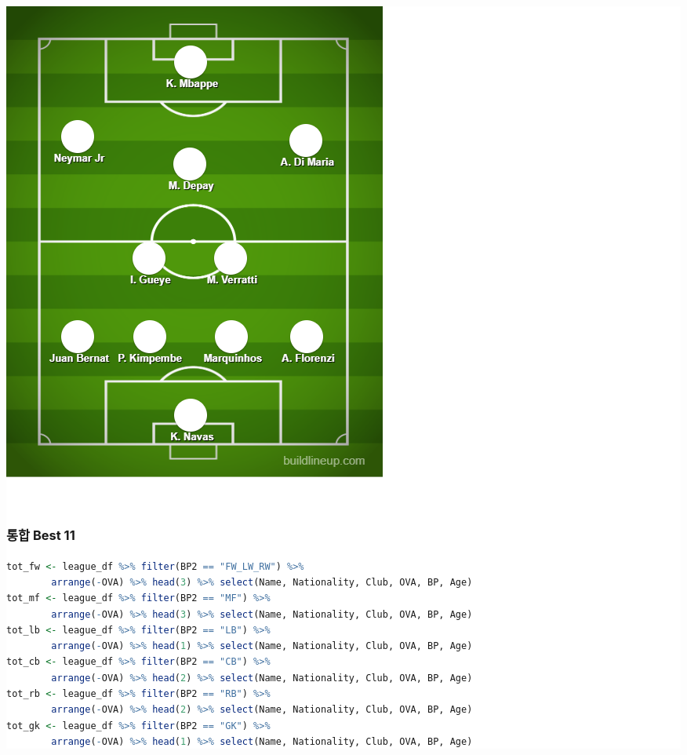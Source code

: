 ![png](ligue1.png)

<br/>

### 통합 Best 11


```R
tot_fw <- league_df %>% filter(BP2 == "FW_LW_RW") %>% 
        arrange(-OVA) %>% head(3) %>% select(Name, Nationality, Club, OVA, BP, Age)
tot_mf <- league_df %>% filter(BP2 == "MF") %>% 
        arrange(-OVA) %>% head(3) %>% select(Name, Nationality, Club, OVA, BP, Age)
tot_lb <- league_df %>% filter(BP2 == "LB") %>%
        arrange(-OVA) %>% head(1) %>% select(Name, Nationality, Club, OVA, BP, Age)
tot_cb <- league_df %>% filter(BP2 == "CB") %>% 
        arrange(-OVA) %>% head(2) %>% select(Name, Nationality, Club, OVA, BP, Age)
tot_rb <- league_df %>% filter(BP2 == "RB") %>%
        arrange(-OVA) %>% head(2) %>% select(Name, Nationality, Club, OVA, BP, Age)
tot_gk <- league_df %>% filter(BP2 == "GK") %>% 
        arrange(-OVA) %>% head(1) %>% select(Name, Nationality, Club, OVA, BP, Age)
```

